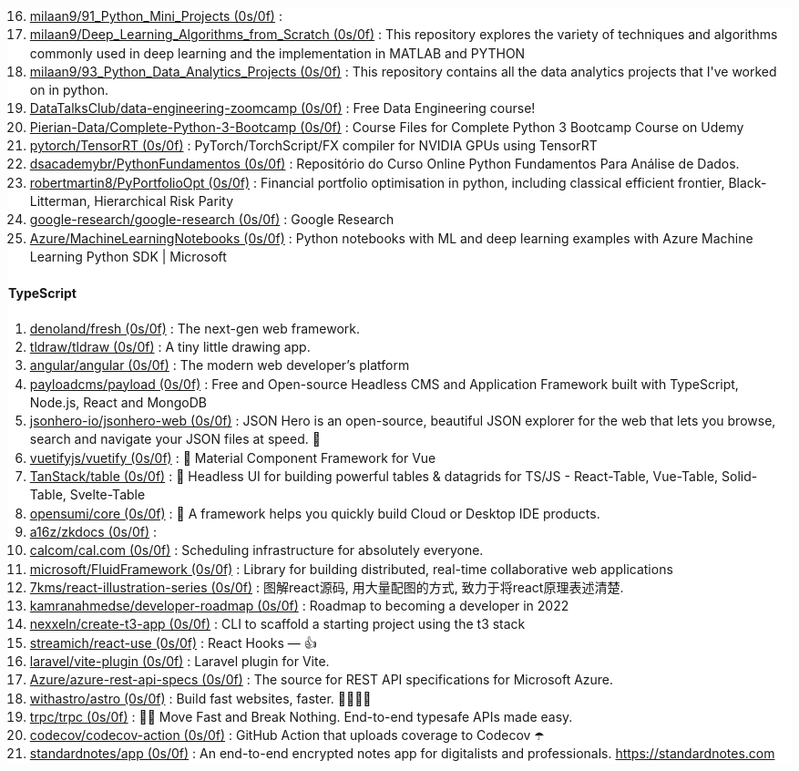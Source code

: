 16. [milaan9/91_Python_Mini_Projects (0s/0f)](https://github.com/milaan9/91_Python_Mini_Projects) : 
17. [milaan9/Deep_Learning_Algorithms_from_Scratch (0s/0f)](https://github.com/milaan9/Deep_Learning_Algorithms_from_Scratch) : This repository explores the variety of techniques and algorithms commonly used in deep learning and the implementation in MATLAB and PYTHON
18. [milaan9/93_Python_Data_Analytics_Projects (0s/0f)](https://github.com/milaan9/93_Python_Data_Analytics_Projects) : This repository contains all the data analytics projects that I've worked on in python.
19. [DataTalksClub/data-engineering-zoomcamp (0s/0f)](https://github.com/DataTalksClub/data-engineering-zoomcamp) : Free Data Engineering course!
20. [Pierian-Data/Complete-Python-3-Bootcamp (0s/0f)](https://github.com/Pierian-Data/Complete-Python-3-Bootcamp) : Course Files for Complete Python 3 Bootcamp Course on Udemy
21. [pytorch/TensorRT (0s/0f)](https://github.com/pytorch/TensorRT) : PyTorch/TorchScript/FX compiler for NVIDIA GPUs using TensorRT
22. [dsacademybr/PythonFundamentos (0s/0f)](https://github.com/dsacademybr/PythonFundamentos) : Repositório do Curso Online Python Fundamentos Para Análise de Dados.
23. [robertmartin8/PyPortfolioOpt (0s/0f)](https://github.com/robertmartin8/PyPortfolioOpt) : Financial portfolio optimisation in python, including classical efficient frontier, Black-Litterman, Hierarchical Risk Parity
24. [google-research/google-research (0s/0f)](https://github.com/google-research/google-research) : Google Research
25. [Azure/MachineLearningNotebooks (0s/0f)](https://github.com/Azure/MachineLearningNotebooks) : Python notebooks with ML and deep learning examples with Azure Machine Learning Python SDK | Microsoft

#### TypeScript
1. [denoland/fresh (0s/0f)](https://github.com/denoland/fresh) : The next-gen web framework.
2. [tldraw/tldraw (0s/0f)](https://github.com/tldraw/tldraw) : A tiny little drawing app.
3. [angular/angular (0s/0f)](https://github.com/angular/angular) : The modern web developer’s platform
4. [payloadcms/payload (0s/0f)](https://github.com/payloadcms/payload) : Free and Open-source Headless CMS and Application Framework built with TypeScript, Node.js, React and MongoDB
5. [jsonhero-io/jsonhero-web (0s/0f)](https://github.com/jsonhero-io/jsonhero-web) : JSON Hero is an open-source, beautiful JSON explorer for the web that lets you browse, search and navigate your JSON files at speed. 🚀
6. [vuetifyjs/vuetify (0s/0f)](https://github.com/vuetifyjs/vuetify) : 🐉 Material Component Framework for Vue
7. [TanStack/table (0s/0f)](https://github.com/TanStack/table) : 🤖 Headless UI for building powerful tables & datagrids for TS/JS - React-Table, Vue-Table, Solid-Table, Svelte-Table
8. [opensumi/core (0s/0f)](https://github.com/opensumi/core) : 🚀 A framework helps you quickly build Cloud or Desktop IDE products.
9. [a16z/zkdocs (0s/0f)](https://github.com/a16z/zkdocs) : 
10. [calcom/cal.com (0s/0f)](https://github.com/calcom/cal.com) : Scheduling infrastructure for absolutely everyone.
11. [microsoft/FluidFramework (0s/0f)](https://github.com/microsoft/FluidFramework) : Library for building distributed, real-time collaborative web applications
12. [7kms/react-illustration-series (0s/0f)](https://github.com/7kms/react-illustration-series) : 图解react源码, 用大量配图的方式, 致力于将react原理表述清楚.
13. [kamranahmedse/developer-roadmap (0s/0f)](https://github.com/kamranahmedse/developer-roadmap) : Roadmap to becoming a developer in 2022
14. [nexxeln/create-t3-app (0s/0f)](https://github.com/nexxeln/create-t3-app) : CLI to scaffold a starting project using the t3 stack
15. [streamich/react-use (0s/0f)](https://github.com/streamich/react-use) : React Hooks — 👍
16. [laravel/vite-plugin (0s/0f)](https://github.com/laravel/vite-plugin) : Laravel plugin for Vite.
17. [Azure/azure-rest-api-specs (0s/0f)](https://github.com/Azure/azure-rest-api-specs) : The source for REST API specifications for Microsoft Azure.
18. [withastro/astro (0s/0f)](https://github.com/withastro/astro) : Build fast websites, faster. 🚀🧑‍🚀✨
19. [trpc/trpc (0s/0f)](https://github.com/trpc/trpc) : 🧙‍♀️ Move Fast and Break Nothing. End-to-end typesafe APIs made easy.
20. [codecov/codecov-action (0s/0f)](https://github.com/codecov/codecov-action) : GitHub Action that uploads coverage to Codecov ☂️
21. [standardnotes/app (0s/0f)](https://github.com/standardnotes/app) : An end-to-end encrypted notes app for digitalists and professionals. https://standardnotes.com
